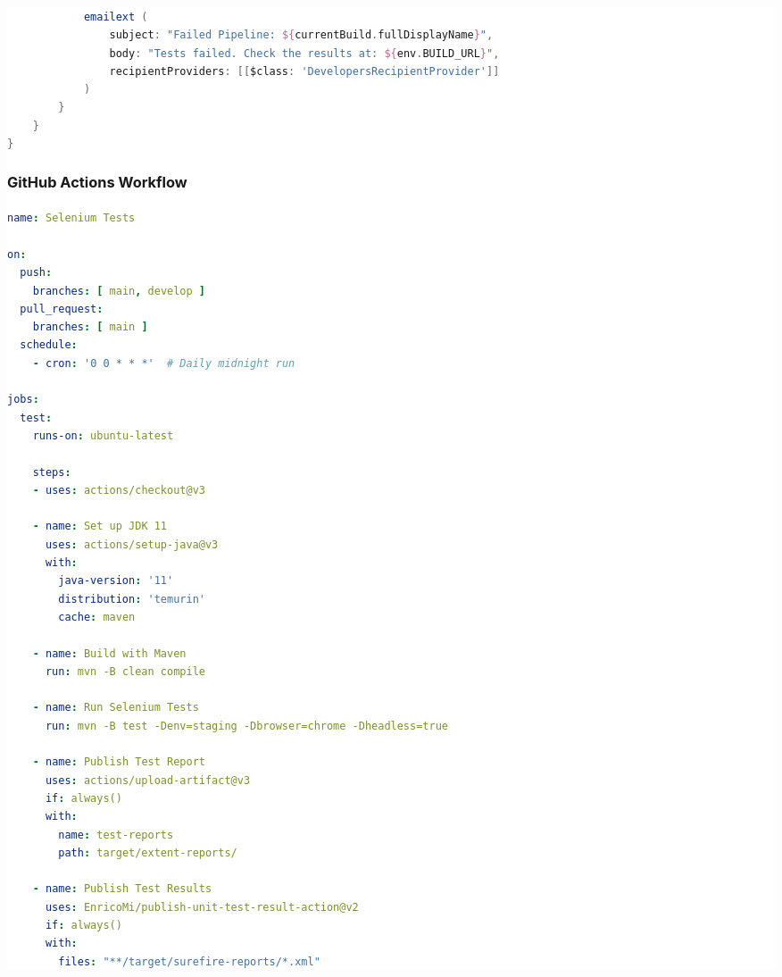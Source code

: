 ```groovy
            emailext (
                subject: "Failed Pipeline: ${currentBuild.fullDisplayName}",
                body: "Tests failed. Check the results at: ${env.BUILD_URL}",
                recipientProviders: [[$class: 'DevelopersRecipientProvider']]
            )
        }
    }
}
```

### GitHub Actions Workflow

```yaml
name: Selenium Tests

on:
  push:
    branches: [ main, develop ]
  pull_request:
    branches: [ main ]
  schedule:
    - cron: '0 0 * * *'  # Daily midnight run

jobs:
  test:
    runs-on: ubuntu-latest
    
    steps:
    - uses: actions/checkout@v3
    
    - name: Set up JDK 11
      uses: actions/setup-java@v3
      with:
        java-version: '11'
        distribution: 'temurin'
        cache: maven
    
    - name: Build with Maven
      run: mvn -B clean compile
    
    - name: Run Selenium Tests
      run: mvn -B test -Denv=staging -Dbrowser=chrome -Dheadless=true
    
    - name: Publish Test Report
      uses: actions/upload-artifact@v3
      if: always()
      with:
        name: test-reports
        path: target/extent-reports/
    
    - name: Publish Test Results
      uses: EnricoMi/publish-unit-test-result-action@v2
      if: always()
      with:
        files: "**/target/surefire-reports/*.xml"